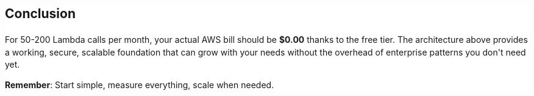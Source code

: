 ## Conclusion

For 50-200 Lambda calls per month, your actual AWS bill should be **$0.00** thanks to the free tier. The architecture above provides a working, secure, scalable foundation that can grow with your needs without the overhead of enterprise patterns you don't need yet.

**Remember**: Start simple, measure everything, scale when needed.